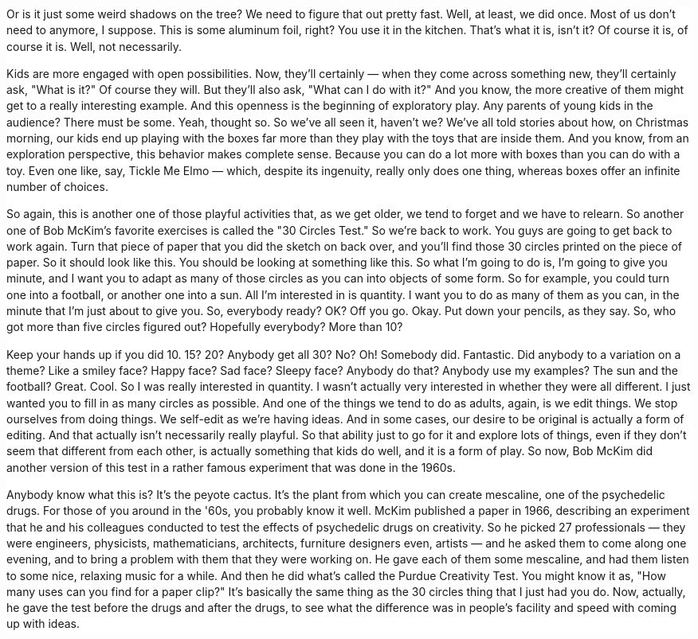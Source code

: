 Or is it just some weird shadows on the tree? We need to figure that out pretty fast.
Well, at least, we did once. Most of us don’t need to anymore, I suppose. This is some
aluminum foil, right? You use it in the kitchen. That’s what it is, isn’t it? Of course it
is, of course it is. Well, not necessarily.

Kids are more engaged with open possibilities. Now, they’ll certainly — when they come
across something new, they’ll certainly ask, "What is it?" Of course they will. But
they’ll also ask, "What can I do with it?" And you know, the more creative of them might
get to a really interesting example. And this openness is the beginning of exploratory
play. Any parents of young kids in the audience? There must be some. Yeah, thought so. So
we’ve all seen it, haven’t we? We’ve all told stories about how, on Christmas morning, our
kids end up playing with the boxes far more than they play with the toys that are inside
them. And you know, from an exploration perspective, this behavior makes complete sense.
Because you can do a lot more with boxes than you can do with a toy. Even one like, say,
Tickle Me Elmo — which, despite its ingenuity, really only does one thing, whereas boxes
offer an infinite number of choices.

So again, this is another one of those playful activities that, as we get older, we tend
to forget and we have to relearn. So another one of Bob McKim’s favorite exercises is
called the "30 Circles Test." So we’re back to work. You guys are going to get back to
work again. Turn that piece of paper that you did the sketch on back over, and you’ll find
those 30 circles printed on the piece of paper. So it should look like this. You should be
looking at something like this. So what I’m going to do is, I’m going to give you minute,
and I want you to adapt as many of those circles as you can into objects of some form. So
for example, you could turn one into a football, or another one into a sun. All I’m
interested in is quantity. I want you to do as many of them as you can, in the minute that
I’m just about to give you. So, everybody ready? OK? Off you go. Okay. Put down your
pencils, as they say. So, who got more than five circles figured out? Hopefully everybody?
More than 10?

Keep your hands up if you did 10. 15? 20? Anybody get all 30? No? Oh! Somebody did.
Fantastic. Did anybody to a variation on a theme? Like a smiley face? Happy face? Sad
face? Sleepy face? Anybody do that? Anybody use my examples? The sun and the football?
Great. Cool. So I was really interested in quantity. I wasn’t actually very interested in
whether they were all different. I just wanted you to fill in as many circles as possible.
And one of the things we tend to do as adults, again, is we edit things. We stop ourselves
from doing things. We self-edit as we’re having ideas. And in some cases, our desire to be
original is actually a form of editing. And that actually isn’t necessarily really
playful. So that ability just to go for it and explore lots of things, even if they don’t
seem that different from each other, is actually something that kids do well, and it is a
form of play. So now, Bob McKim did another version of this test in a rather famous
experiment that was done in the 1960s.

Anybody know what this is? It’s the peyote cactus. It’s the plant from which you can
create mescaline, one of the psychedelic drugs. For those of you around in the '60s, you
probably know it well. McKim published a paper in 1966, describing an experiment that he
and his colleagues conducted to test the effects of psychedelic drugs on creativity. So he
picked 27 professionals — they were engineers, physicists, mathematicians, architects,
furniture designers even, artists — and he asked them to come along one evening, and to
bring a problem with them that they were working on. He gave each of them some mescaline,
and had them listen to some nice, relaxing music for a while. And then he did what’s
called the Purdue Creativity Test. You might know it as, "How many uses can you find for a
paper clip?" It’s basically the same thing as the 30 circles thing that I just had you
do. Now, actually, he gave the test before the drugs and after the drugs, to see what the
difference was in people’s facility and speed with coming up with ideas.

